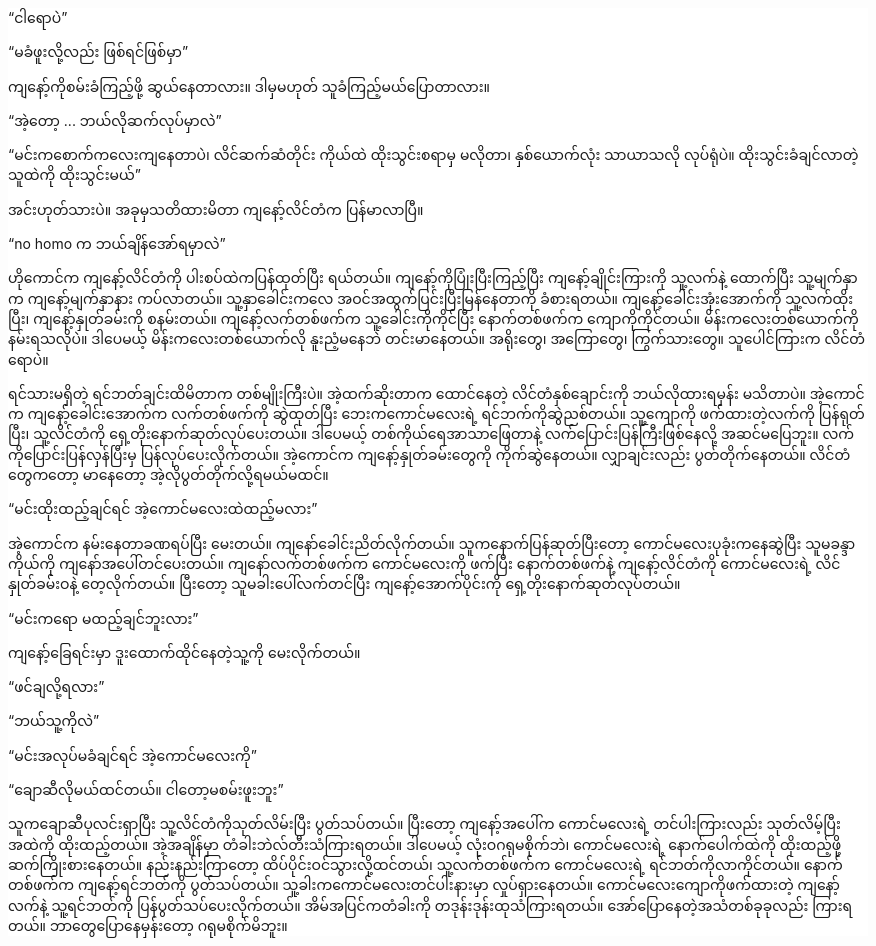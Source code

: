 
“ငါရောပဲ”


“မခံဖူးလို့လည်း ဖြစ်ရင်ဖြစ်မှာ”


ကျနော့်ကိုစမ်းခံကြည့်ဖို့ ဆွယ်နေတာလား။ ဒါမှမဟုတ် သူခံကြည့်မယ်ပြောတာလား။


“အဲ့တော့ ... ဘယ်လိုဆက်လုပ်မှာလဲ”


“မင်းကစောက်ကလေးကျနေတာပဲ၊ လိင်ဆက်ဆံတိုင်း ကိုယ်ထဲ ထိုးသွင်းစရာမှ မလိုတာ၊ နှစ်ယောက်လုံး သာယာသလို လုပ်ရုံပဲ။ ထိုးသွင်းခံချင်လာတဲ့သူထဲကို ထိုးသွင်းမယ်”


အင်းဟုတ်သားပဲ။ အခုမှသတိထားမိတာ ကျနော့်လိင်တံက ပြန်မာလာပြီ။


“no homo က ဘယ်ချိန်အော်ရမှာလဲ”


ဟိုကောင်က ကျနော့်လိင်တံကို ပါးစပ်ထဲကပြန်ထုတ်ပြီး ရယ်တယ်။ ကျနော့်ကိုပြုံးပြီးကြည့်ပြီး ကျနော့်ချိုင်းကြားကို သူ့လက်နဲ့ ထောက်ပြီး သူ့မျက်နှာက ကျနော့်မျက်နှာနား ကပ်လာတယ်။ သူ့နှာခေါင်းကလေ အဝင်အထွက်ပြင်းပြီးမြန်နေတာကို ခံစားရတယ်။ ကျနော့်ခေါင်းအုံးအောက်ကို သူ့လက်ထိုးပြီး၊ ကျနော့်နှုတ်ခမ်းကို စနမ်းတယ်။ ကျနော့်လက်တစ်ဖက်က သူ့ခေါင်းကိုကိုင်ပြီး နောက်တစ်ဖက်က ကျောကိုကိုင်တယ်။ မိန်းကလေးတစ်ယောက်ကို နမ်းရသလိုပဲ။ ဒါပေမယ့် မိန်းကလေးတစ်‌ယောက်လို နူးညံ့မနေဘဲ တင်းမာနေတယ်။ အရိုးတွေ၊ အကြောတွေ၊ ကြွက်သားတွေ။ သူပေါင်ကြားက လိင်တံရောပဲ။


ရင်သားမရှိတဲ့ ရင်ဘတ်ချင်းထိမိတာက တစ်မျိုးကြီးပဲ။ အဲ့ထက်ဆိုးတာက ထောင်နေတဲ့ လိင်တံနှစ်ချောင်းကို ဘယ်လိုထားရမှန်း မသိတာပဲ။ အဲ့ကောင်က ကျနော့်ခေါင်းအောက်က လက်တစ်ဖက်ကို ဆွဲထုတ်ပြီး ဘေးကကောင်မလေးရဲ့ ရင်ဘက်ကိုဆွဲညစ်တယ်။ သူ့ကျောကို ဖက်ထားတဲ့လက်ကို ပြန်ရုတ်ပြီး၊ သူ့လိင်တံကို ရှေ့တိုးနောက်ဆုတ်လုပ်ပေးတယ်။ ဒါပေမယ့် တစ်ကိုယ်ရေအာသာဖြေတာနဲ့ လက်ပြောင်းပြန်ကြီးဖြစ်နေလို့ အဆင်မပြေဘူး။ လက်ကိုပြောင်းပြန်လှန်ပြီးမှ ပြန်လုပ်ပေးလိုက်တယ်။ အဲ့ကောင်က ကျနော့်နှုတ်ခမ်းတွေကို ကိုက်ဆွဲနေတယ်။ လျှာချင်းလည်း ပွတ်တိုက်နေတယ်။ လိင်တံတွေကတော့ မာနေတော့ အဲ့လိုပွတ်တိုက်လို့ရမယ်မထင်။


“မင်းထိုးထည့်ချင်ရင် အဲ့ကောင်မလေးထဲထည့်မလား”


အဲ့ကောင်က နမ်းနေတာခဏရပ်ပြီး မေးတယ်။ ကျနော်ခေါင်းညိတ်လိုက်တယ်။ သူကနောက်ပြန်ဆုတ်ပြီးတော့ ကောင်မလေးပုခုံးကနေဆွဲပြီး သူမခန္ဒာကိုယ်ကို ကျနော်အပေါ်တင်ပေးတယ်။ ကျနော်လက်တစ်ဖက်က ကောင်မလေးကို ဖက်ပြီး နောက်တစ်ဖက်နဲ့ ကျနော့်လိင်တံကို ကောင်မလေးရဲ့ လိင်နှုတ်ခမ်းဝနဲ့ တေ့လိုက်တယ်။ ပြီးတော့ သူမခါးပေါ်လက်တင်ပြီး ကျနော့်အောက်ပိုင်းကို ရှေ့တိုးနောက်ဆုတ်လုပ်တယ်။


“မင်းကရော မထည့်ချင်ဘူးလား”


ကျနော့်ခြေရင်းမှာ ဒူးထောက်ထိုင်နေတဲ့သူ့ကို မေးလိုက်တယ်။


“ဖင်ချလို့ရလား”


“ဘယ်သူ့ကိုလဲ”


“မင်းအလုပ်မခံချင်ရင် အဲ့ကောင်မလေးကို”


“ချောဆီလိုမယ်ထင်တယ်။ ငါ‌တော့မစမ်းဖူးဘူး”


သူကချောဆီပုလင်းရှာပြီး သူ့လိင်တံကိုသုတ်လိမ်းပြီး ပွတ်သပ်တယ်။ ပြီးတော့ ကျနော့်အပေါ်က ကောင်မလေးရဲ့ တင်ပါးကြားလည်း သုတ်လိမ့်ပြီး အထဲကို ထိုးထည့်တယ်။ အဲ့အချိန်မှာ တံခါးဘဲလ်တီးသံကြားရတယ်။ ဒါပေမယ့် လုံးဝဂရုမစိုက်ဘဲ၊ ကောင်မလေးရဲ့ နောက်ပေါက်ထဲကို ထိုးထည့်ဖို့ ဆက်ကြိုးစားနေတယ်။ နည်းနည်းကြာတော့ ထိပ်ပိုင်းဝင်သွားလို့ထင်တယ်၊ သူ့လက်တစ်ဖက်က ကောင်မလေးရဲ့ ရင်ဘတ်ကိုလာကိုင်တယ်။ နောက်တစ်ဖက်က ကျနော့်ရင်ဘတ်ကို ပွတ်သပ်တယ်။ သူ့ခါးကကောင်မလေးတင်ပါးနားမှာ လှုပ်ရှားနေတယ်။ ကောင်မလေးကျောကိုဖက်ထားတဲ့ ကျနော့်လက်နဲ့ သူ့ရင်ဘတ်ကို ပြန်ပွတ်သပ်ပေးလိုက်တယ်။ အိမ်အပြင်ကတံခါးကို တဒုန်းဒုန်းထုသံကြားရတယ်။ အော်‌ပြောနေတဲ့အသံတစ်ခုခုလည်း ကြားရတယ်။ ဘာတွေပြောနေမှန်းတော့ ဂရုမစိုက်မိဘူး။
